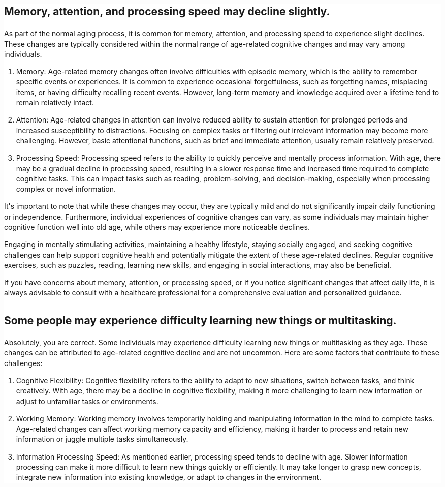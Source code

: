 ## Memory, attention, and processing speed may decline slightly.


 As part of the normal aging process, it is common for memory, attention, and processing speed to experience slight declines. These changes are typically considered within the normal range of age-related cognitive changes and may vary among individuals.

1. Memory: Age-related memory changes often involve difficulties with episodic memory, which is the ability to remember specific events or experiences. It is common to experience occasional forgetfulness, such as forgetting names, misplacing items, or having difficulty recalling recent events. However, long-term memory and knowledge acquired over a lifetime tend to remain relatively intact.

2. Attention: Age-related changes in attention can involve reduced ability to sustain attention for prolonged periods and increased susceptibility to distractions. Focusing on complex tasks or filtering out irrelevant information may become more challenging. However, basic attentional functions, such as brief and immediate attention, usually remain relatively preserved.

3. Processing Speed: Processing speed refers to the ability to quickly perceive and mentally process information. With age, there may be a gradual decline in processing speed, resulting in a slower response time and increased time required to complete cognitive tasks. This can impact tasks such as reading, problem-solving, and decision-making, especially when processing complex or novel information.

It's important to note that while these changes may occur, they are typically mild and do not significantly impair daily functioning or independence. Furthermore, individual experiences of cognitive changes can vary, as some individuals may maintain higher cognitive function well into old age, while others may experience more noticeable declines.

Engaging in mentally stimulating activities, maintaining a healthy lifestyle, staying socially engaged, and seeking cognitive challenges can help support cognitive health and potentially mitigate the extent of these age-related declines. Regular cognitive exercises, such as puzzles, reading, learning new skills, and engaging in social interactions, may also be beneficial.

If you have concerns about memory, attention, or processing speed, or if you notice significant changes that affect daily life, it is always advisable to consult with a healthcare professional for a comprehensive evaluation and personalized guidance.

## Some people may experience difficulty learning new things or multitasking.


Absolutely, you are correct. Some individuals may experience difficulty learning new things or multitasking as they age. These changes can be attributed to age-related cognitive decline and are not uncommon. Here are some factors that contribute to these challenges:

1. Cognitive Flexibility: Cognitive flexibility refers to the ability to adapt to new situations, switch between tasks, and think creatively. With age, there may be a decline in cognitive flexibility, making it more challenging to learn new information or adjust to unfamiliar tasks or environments.

2. Working Memory: Working memory involves temporarily holding and manipulating information in the mind to complete tasks. Age-related changes can affect working memory capacity and efficiency, making it harder to process and retain new information or juggle multiple tasks simultaneously.

3. Information Processing Speed: As mentioned earlier, processing speed tends to decline with age. Slower information processing can make it more difficult to learn new things quickly or efficiently. It may take longer to grasp new concepts, integrate new information into existing knowledge, or adapt to changes in the environment.

